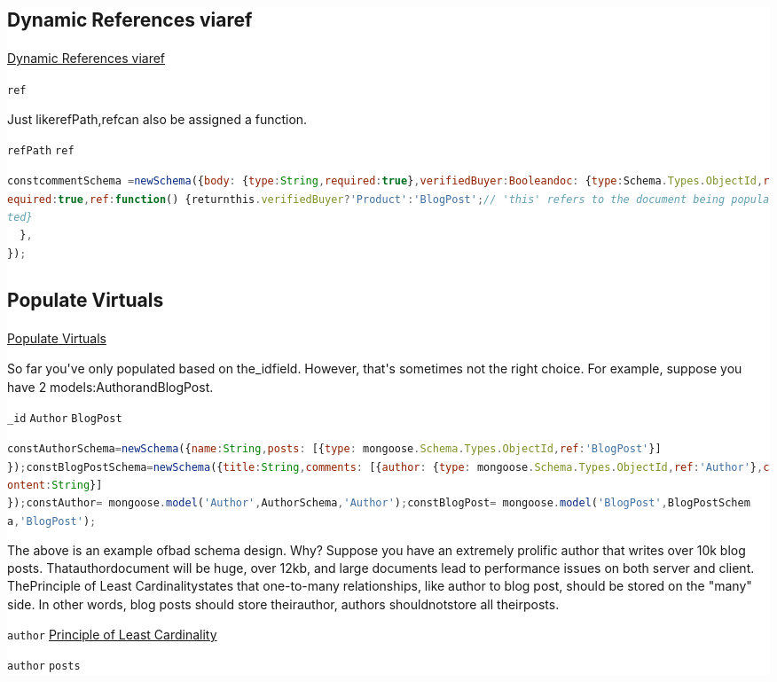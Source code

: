 
## Dynamic References viaref

[Dynamic References viaref](#dynamic-ref)

`ref`

Just likerefPath,refcan also be assigned a function.

`refPath`
`ref`

```javascript
constcommentSchema =newSchema({body: {type:String,required:true},verifiedBuyer:Booleandoc: {type:Schema.Types.ObjectId,required:true,ref:function() {returnthis.verifiedBuyer?'Product':'BlogPost';// 'this' refers to the document being populated}
  },
});
```


## Populate Virtuals

[Populate Virtuals](#populate-virtuals)


So far you've only populated based on the_idfield.
However, that's sometimes not the right choice.
For example, suppose you have 2 models:AuthorandBlogPost.

`_id`
`Author`
`BlogPost`

```javascript
constAuthorSchema=newSchema({name:String,posts: [{type: mongoose.Schema.Types.ObjectId,ref:'BlogPost'}]
});constBlogPostSchema=newSchema({title:String,comments: [{author: {type: mongoose.Schema.Types.ObjectId,ref:'Author'},content:String}]
});constAuthor= mongoose.model('Author',AuthorSchema,'Author');constBlogPost= mongoose.model('BlogPost',BlogPostSchema,'BlogPost');
```


The above is an example ofbad schema design. Why?
Suppose you have an extremely prolific author that writes over 10k blog posts.
Thatauthordocument will be huge, over 12kb, and large documents lead to performance issues on both server and client.
ThePrinciple of Least Cardinalitystates that one-to-many relationships, like author to blog post, should be stored on the "many" side.
In other words, blog posts should store theirauthor, authors shouldnotstore all theirposts.

`author`
[Principle of Least Cardinality](https://dev.to/swyx/4-things-i-learned-from-mastering-mongoose-js-25e#4-principle-of-least-cardinality)

`author`
`posts`
